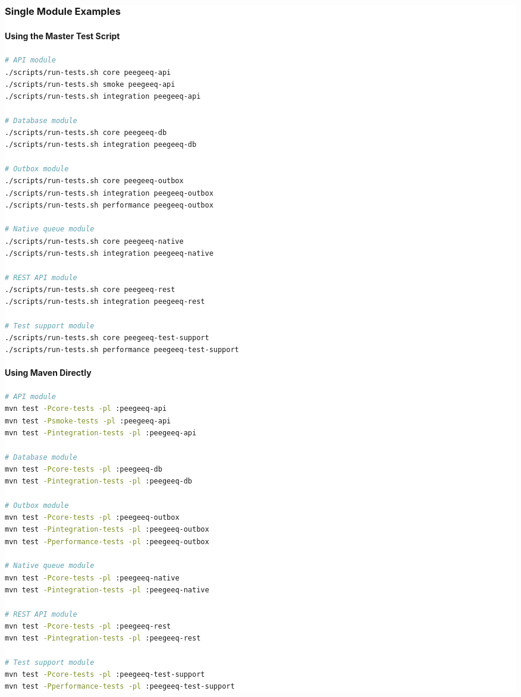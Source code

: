 ### Single Module Examples

#### Using the Master Test Script
```bash
# API module
./scripts/run-tests.sh core peegeeq-api
./scripts/run-tests.sh smoke peegeeq-api
./scripts/run-tests.sh integration peegeeq-api

# Database module
./scripts/run-tests.sh core peegeeq-db
./scripts/run-tests.sh integration peegeeq-db

# Outbox module
./scripts/run-tests.sh core peegeeq-outbox
./scripts/run-tests.sh integration peegeeq-outbox
./scripts/run-tests.sh performance peegeeq-outbox

# Native queue module
./scripts/run-tests.sh core peegeeq-native
./scripts/run-tests.sh integration peegeeq-native

# REST API module
./scripts/run-tests.sh core peegeeq-rest
./scripts/run-tests.sh integration peegeeq-rest

# Test support module
./scripts/run-tests.sh core peegeeq-test-support
./scripts/run-tests.sh performance peegeeq-test-support
```

#### Using Maven Directly
```bash
# API module
mvn test -Pcore-tests -pl :peegeeq-api
mvn test -Psmoke-tests -pl :peegeeq-api
mvn test -Pintegration-tests -pl :peegeeq-api

# Database module
mvn test -Pcore-tests -pl :peegeeq-db
mvn test -Pintegration-tests -pl :peegeeq-db

# Outbox module
mvn test -Pcore-tests -pl :peegeeq-outbox
mvn test -Pintegration-tests -pl :peegeeq-outbox
mvn test -Pperformance-tests -pl :peegeeq-outbox

# Native queue module
mvn test -Pcore-tests -pl :peegeeq-native
mvn test -Pintegration-tests -pl :peegeeq-native

# REST API module
mvn test -Pcore-tests -pl :peegeeq-rest
mvn test -Pintegration-tests -pl :peegeeq-rest

# Test support module
mvn test -Pcore-tests -pl :peegeeq-test-support
mvn test -Pperformance-tests -pl :peegeeq-test-support
```

